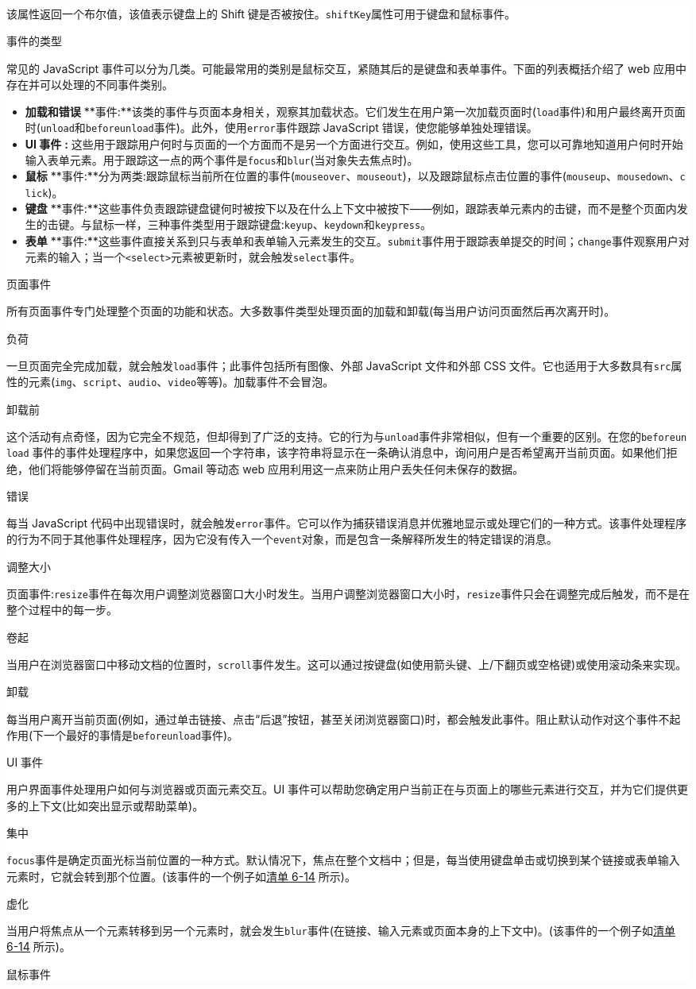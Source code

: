 该属性返回一个布尔值，该值表示键盘上的 Shift 键是否被按住。`shiftKey`属性可用于键盘和鼠标事件。

事件的类型

常见的 JavaScript 事件可以分为几类。可能最常用的类别是鼠标交互，紧随其后的是键盘和表单事件。下面的列表概括介绍了 web 应用中存在并可以处理的不同事件类别。

*   **加载和错误** **事件:**该类的事件与页面本身相关，观察其加载状态。它们发生在用户第一次加载页面时(`load`事件)和用户最终离开页面时(`unload`和`beforeunload`事件)。此外，使用`error`事件跟踪 JavaScript 错误，使您能够单独处理错误。
*   **UI 事件** **:** 这些用于跟踪用户何时与页面的一个方面而不是另一个方面进行交互。例如，使用这些工具，您可以可靠地知道用户何时开始输入表单元素。用于跟踪这一点的两个事件是`focus`和`blur`(当对象失去焦点时)。
*   **鼠标** **事件:**分为两类:跟踪鼠标当前所在位置的事件(`mouseover`、`mouseout`)，以及跟踪鼠标点击位置的事件(`mouseup`、`mousedown`、`click`)。
*   **键盘** **事件:**这些事件负责跟踪键盘键何时被按下以及在什么上下文中被按下——例如，跟踪表单元素内的击键，而不是整个页面内发生的击键。与鼠标一样，三种事件类型用于跟踪键盘:`keyup`、`keydown`和`keypress`。
*   **表单** **事件:**这些事件直接关系到只与表单和表单输入元素发生的交互。`submit`事件用于跟踪表单提交的时间；`change`事件观察用户对元素的输入；当一个`<select>`元素被更新时，就会触发`select`事件。

页面事件

所有页面事件专门处理整个页面的功能和状态。大多数事件类型处理页面的加载和卸载(每当用户访问页面然后再次离开时)。

负荷

一旦页面完全完成加载，就会触发`load`事件；此事件包括所有图像、外部 JavaScript 文件和外部 CSS 文件。它也适用于大多数具有`src`属性的元素(`img`、`script`、`audio`、`video`等等)。加载事件不会冒泡。

卸载前

这个活动有点奇怪，因为它完全不规范，但却得到了广泛的支持。它的行为与`unload`事件非常相似，但有一个重要的区别。在您的`beforeunload` 事件的事件处理程序中，如果您返回一个字符串，该字符串将显示在一条确认消息中，询问用户是否希望离开当前页面。如果他们拒绝，他们将能够停留在当前页面。Gmail 等动态 web 应用利用这一点来防止用户丢失任何未保存的数据。

错误

每当 JavaScript 代码中出现错误时，就会触发`error`事件。它可以作为捕获错误消息并优雅地显示或处理它们的一种方式。该事件处理程序的行为不同于其他事件处理程序，因为它没有传入一个`event`对象，而是包含一条解释所发生的特定错误的消息。

调整大小

页面事件:`resize`事件在每次用户调整浏览器窗口大小时发生。当用户调整浏览器窗口大小时，`resize`事件只会在调整完成后触发，而不是在整个过程中的每一步。

卷起

当用户在浏览器窗口中移动文档的位置时，`scroll`事件发生。这可以通过按键盘(如使用箭头键、上/下翻页或空格键)或使用滚动条来实现。

卸载

每当用户离开当前页面(例如，通过单击链接、点击“后退”按钮，甚至关闭浏览器窗口)时，都会触发此事件。阻止默认动作对这个事件不起作用(下一个最好的事情是`beforeunload`事件)。

UI 事件

用户界面事件处理用户如何与浏览器或页面元素交互。UI 事件可以帮助您确定用户当前正在与页面上的哪些元素进行交互，并为它们提供更多的上下文(比如突出显示或帮助菜单)。

集中

`focus`事件是确定页面光标当前位置的一种方式。默认情况下，焦点在整个文档中；但是，每当使用键盘单击或切换到某个链接或表单输入元素时，它就会转到那个位置。(该事件的一个例子如[清单 6-14](#list14) 所示)。

虚化

当用户将焦点从一个元素转移到另一个元素时，就会发生`blur`事件(在链接、输入元素或页面本身的上下文中)。(该事件的一个例子如[清单 6-14](#list14) 所示)。

鼠标事件
